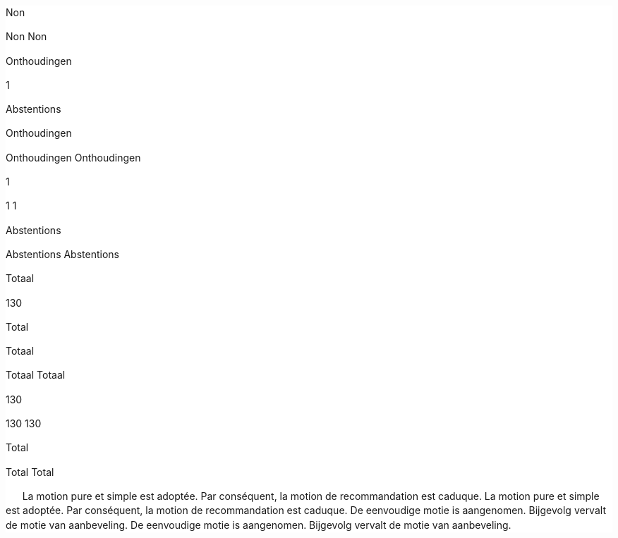 
Non

Non
Non



Onthoudingen


1


Abstentions



Onthoudingen

Onthoudingen
Onthoudingen


1

1
1


Abstentions

Abstentions
Abstentions



Totaal


130


Total



Totaal

Totaal
Totaal


130

130
130


Total

Total
Total

 
 
 
La motion pure et simple est adoptée. Par
conséquent, la motion de recommandation est caduque.
La motion pure et simple est adoptée. Par
conséquent, la motion de recommandation est caduque.
De eenvoudige motie is aangenomen. Bijgevolg
vervalt de motie van aanbeveling. 
De eenvoudige motie is aangenomen. Bijgevolg
vervalt de motie van aanbeveling. 
 